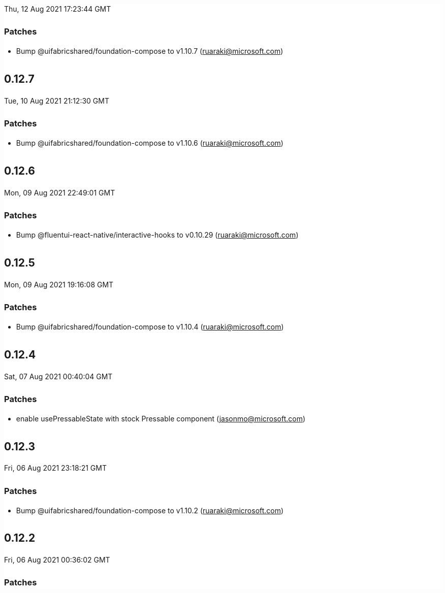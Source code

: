 Thu, 12 Aug 2021 17:23:44 GMT

### Patches

- Bump @uifabricshared/foundation-compose to v1.10.7 (ruaraki@microsoft.com)

## 0.12.7

Tue, 10 Aug 2021 21:12:30 GMT

### Patches

- Bump @uifabricshared/foundation-compose to v1.10.6 (ruaraki@microsoft.com)

## 0.12.6

Mon, 09 Aug 2021 22:49:01 GMT

### Patches

- Bump @fluentui-react-native/interactive-hooks to v0.10.29 (ruaraki@microsoft.com)

## 0.12.5

Mon, 09 Aug 2021 19:16:08 GMT

### Patches

- Bump @uifabricshared/foundation-compose to v1.10.4 (ruaraki@microsoft.com)

## 0.12.4

Sat, 07 Aug 2021 00:40:04 GMT

### Patches

- enable usePressableState with stock Pressable component (jasonmo@microsoft.com)

## 0.12.3

Fri, 06 Aug 2021 23:18:21 GMT

### Patches

- Bump @uifabricshared/foundation-compose to v1.10.2 (ruaraki@microsoft.com)

## 0.12.2

Fri, 06 Aug 2021 00:36:02 GMT

### Patches
